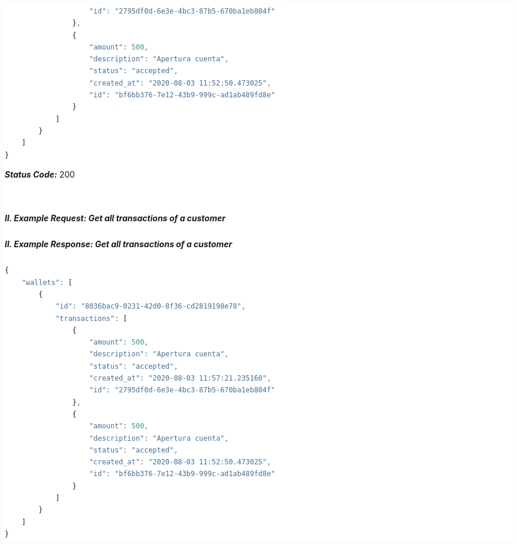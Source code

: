 ```js
                    "id": "2795df0d-6e3e-4bc3-87b5-670ba1eb804f"
                },
                {
                    "amount": 500,
                    "description": "Apertura cuenta",
                    "status": "accepted",
                    "created_at": "2020-08-03 11:52:50.473025",
                    "id": "bf6bb376-7e12-43b9-999c-ad1ab489fd8e"
                }
            ]
        }
    ]
}
```


***Status Code:*** 200

<br>



##### II. Example Request: Get all transactions of a customer



##### II. Example Response: Get all transactions of a customer
```js
{
    "wallets": [
        {
            "id": "8036bac9-0231-42d0-8f36-cd2819198e78",
            "transactions": [
                {
                    "amount": 500,
                    "description": "Apertura cuenta",
                    "status": "accepted",
                    "created_at": "2020-08-03 11:57:21.235160",
                    "id": "2795df0d-6e3e-4bc3-87b5-670ba1eb804f"
                },
                {
                    "amount": 500,
                    "description": "Apertura cuenta",
                    "status": "accepted",
                    "created_at": "2020-08-03 11:52:50.473025",
                    "id": "bf6bb376-7e12-43b9-999c-ad1ab489fd8e"
                }
            ]
        }
    ]
}
```
